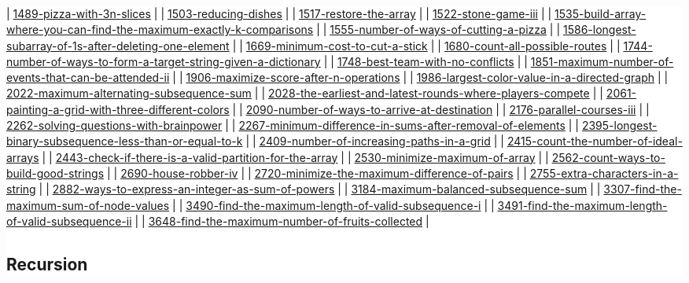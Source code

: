 | [1489-pizza-with-3n-slices](https://github.com/DiveshChauhan123/Leetcode/tree/master/1489-pizza-with-3n-slices) |
| [1503-reducing-dishes](https://github.com/DiveshChauhan123/Leetcode/tree/master/1503-reducing-dishes) |
| [1517-restore-the-array](https://github.com/DiveshChauhan123/Leetcode/tree/master/1517-restore-the-array) |
| [1522-stone-game-iii](https://github.com/DiveshChauhan123/Leetcode/tree/master/1522-stone-game-iii) |
| [1535-build-array-where-you-can-find-the-maximum-exactly-k-comparisons](https://github.com/DiveshChauhan123/Leetcode/tree/master/1535-build-array-where-you-can-find-the-maximum-exactly-k-comparisons) |
| [1555-number-of-ways-of-cutting-a-pizza](https://github.com/DiveshChauhan123/Leetcode/tree/master/1555-number-of-ways-of-cutting-a-pizza) |
| [1586-longest-subarray-of-1s-after-deleting-one-element](https://github.com/DiveshChauhan123/Leetcode/tree/master/1586-longest-subarray-of-1s-after-deleting-one-element) |
| [1669-minimum-cost-to-cut-a-stick](https://github.com/DiveshChauhan123/Leetcode/tree/master/1669-minimum-cost-to-cut-a-stick) |
| [1680-count-all-possible-routes](https://github.com/DiveshChauhan123/Leetcode/tree/master/1680-count-all-possible-routes) |
| [1744-number-of-ways-to-form-a-target-string-given-a-dictionary](https://github.com/DiveshChauhan123/Leetcode/tree/master/1744-number-of-ways-to-form-a-target-string-given-a-dictionary) |
| [1748-best-team-with-no-conflicts](https://github.com/DiveshChauhan123/Leetcode/tree/master/1748-best-team-with-no-conflicts) |
| [1851-maximum-number-of-events-that-can-be-attended-ii](https://github.com/DiveshChauhan123/Leetcode/tree/master/1851-maximum-number-of-events-that-can-be-attended-ii) |
| [1906-maximize-score-after-n-operations](https://github.com/DiveshChauhan123/Leetcode/tree/master/1906-maximize-score-after-n-operations) |
| [1986-largest-color-value-in-a-directed-graph](https://github.com/DiveshChauhan123/Leetcode/tree/master/1986-largest-color-value-in-a-directed-graph) |
| [2022-maximum-alternating-subsequence-sum](https://github.com/DiveshChauhan123/Leetcode/tree/master/2022-maximum-alternating-subsequence-sum) |
| [2028-the-earliest-and-latest-rounds-where-players-compete](https://github.com/DiveshChauhan123/Leetcode/tree/master/2028-the-earliest-and-latest-rounds-where-players-compete) |
| [2061-painting-a-grid-with-three-different-colors](https://github.com/DiveshChauhan123/Leetcode/tree/master/2061-painting-a-grid-with-three-different-colors) |
| [2090-number-of-ways-to-arrive-at-destination](https://github.com/DiveshChauhan123/Leetcode/tree/master/2090-number-of-ways-to-arrive-at-destination) |
| [2176-parallel-courses-iii](https://github.com/DiveshChauhan123/Leetcode/tree/master/2176-parallel-courses-iii) |
| [2262-solving-questions-with-brainpower](https://github.com/DiveshChauhan123/Leetcode/tree/master/2262-solving-questions-with-brainpower) |
| [2267-minimum-difference-in-sums-after-removal-of-elements](https://github.com/DiveshChauhan123/Leetcode/tree/master/2267-minimum-difference-in-sums-after-removal-of-elements) |
| [2395-longest-binary-subsequence-less-than-or-equal-to-k](https://github.com/DiveshChauhan123/Leetcode/tree/master/2395-longest-binary-subsequence-less-than-or-equal-to-k) |
| [2409-number-of-increasing-paths-in-a-grid](https://github.com/DiveshChauhan123/Leetcode/tree/master/2409-number-of-increasing-paths-in-a-grid) |
| [2415-count-the-number-of-ideal-arrays](https://github.com/DiveshChauhan123/Leetcode/tree/master/2415-count-the-number-of-ideal-arrays) |
| [2443-check-if-there-is-a-valid-partition-for-the-array](https://github.com/DiveshChauhan123/Leetcode/tree/master/2443-check-if-there-is-a-valid-partition-for-the-array) |
| [2530-minimize-maximum-of-array](https://github.com/DiveshChauhan123/Leetcode/tree/master/2530-minimize-maximum-of-array) |
| [2562-count-ways-to-build-good-strings](https://github.com/DiveshChauhan123/Leetcode/tree/master/2562-count-ways-to-build-good-strings) |
| [2690-house-robber-iv](https://github.com/DiveshChauhan123/Leetcode/tree/master/2690-house-robber-iv) |
| [2720-minimize-the-maximum-difference-of-pairs](https://github.com/DiveshChauhan123/Leetcode/tree/master/2720-minimize-the-maximum-difference-of-pairs) |
| [2755-extra-characters-in-a-string](https://github.com/DiveshChauhan123/Leetcode/tree/master/2755-extra-characters-in-a-string) |
| [2882-ways-to-express-an-integer-as-sum-of-powers](https://github.com/DiveshChauhan123/Leetcode/tree/master/2882-ways-to-express-an-integer-as-sum-of-powers) |
| [3184-maximum-balanced-subsequence-sum](https://github.com/DiveshChauhan123/Leetcode/tree/master/3184-maximum-balanced-subsequence-sum) |
| [3307-find-the-maximum-sum-of-node-values](https://github.com/DiveshChauhan123/Leetcode/tree/master/3307-find-the-maximum-sum-of-node-values) |
| [3490-find-the-maximum-length-of-valid-subsequence-i](https://github.com/DiveshChauhan123/Leetcode/tree/master/3490-find-the-maximum-length-of-valid-subsequence-i) |
| [3491-find-the-maximum-length-of-valid-subsequence-ii](https://github.com/DiveshChauhan123/Leetcode/tree/master/3491-find-the-maximum-length-of-valid-subsequence-ii) |
| [3648-find-the-maximum-number-of-fruits-collected](https://github.com/DiveshChauhan123/Leetcode/tree/master/3648-find-the-maximum-number-of-fruits-collected) |
## Recursion